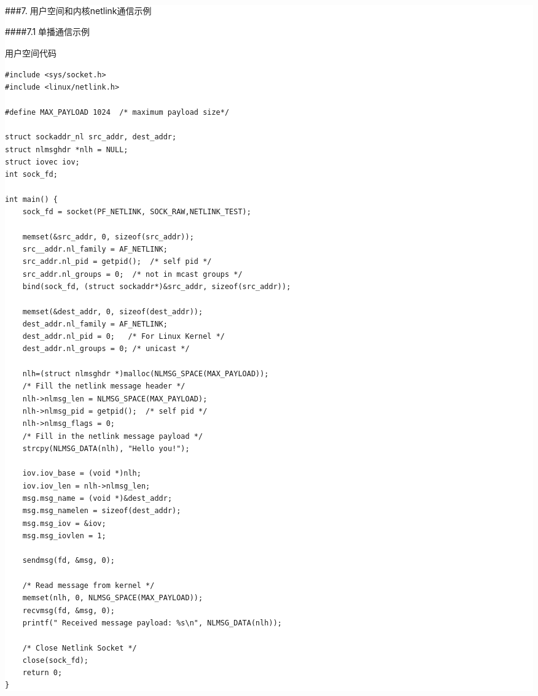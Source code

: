 ###7. 用户空间和内核netlink通信示例  
  
####7.1 单播通信示例  
  
用户空间代码  
  
	#include <sys/socket.h>
	#include <linux/netlink.h>
      
	#define MAX_PAYLOAD 1024  /* maximum payload size*/

	struct sockaddr_nl src_addr, dest_addr;
	struct nlmsghdr *nlh = NULL;
	struct iovec iov;
	int sock_fd;
      
	int main() {
		sock_fd = socket(PF_NETLINK, SOCK_RAW,NETLINK_TEST);
     
		memset(&src_addr, 0, sizeof(src_addr));
		src__addr.nl_family = AF_NETLINK;
		src_addr.nl_pid = getpid();  /* self pid */
		src_addr.nl_groups = 0;  /* not in mcast groups */
		bind(sock_fd, (struct sockaddr*)&src_addr, sizeof(src_addr));
  
		memset(&dest_addr, 0, sizeof(dest_addr));
		dest_addr.nl_family = AF_NETLINK;
		dest_addr.nl_pid = 0;   /* For Linux Kernel */
		dest_addr.nl_groups = 0; /* unicast */
  	
		nlh=(struct nlmsghdr *)malloc(NLMSG_SPACE(MAX_PAYLOAD));
		/* Fill the netlink message header */
		nlh->nlmsg_len = NLMSG_SPACE(MAX_PAYLOAD);
		nlh->nlmsg_pid = getpid();  /* self pid */
		nlh->nlmsg_flags = 0;
		/* Fill in the netlink message payload */
		strcpy(NLMSG_DATA(nlh), "Hello you!");
  
		iov.iov_base = (void *)nlh;
		iov.iov_len = nlh->nlmsg_len;
		msg.msg_name = (void *)&dest_addr;
		msg.msg_namelen = sizeof(dest_addr);
		msg.msg_iov = &iov;
		msg.msg_iovlen = 1;
  		
		sendmsg(fd, &msg, 0);
  		
		/* Read message from kernel */
		memset(nlh, 0, NLMSG_SPACE(MAX_PAYLOAD));
		recvmsg(fd, &msg, 0);
		printf(" Received message payload: %s\n", NLMSG_DATA(nlh));
  		
		/* Close Netlink Socket */
		close(sock_fd);
		return 0;
	}	
      